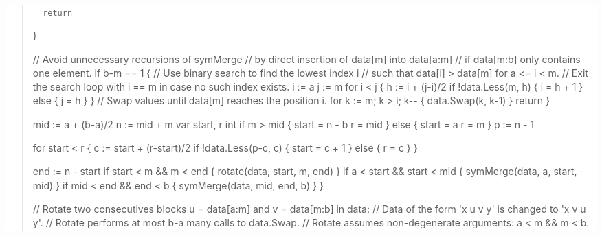>       return
>    }
>
>    // Avoid unnecessary recursions of symMerge
>    // by direct insertion of data[m] into data[a:m]
>    // if data[m:b] only contains one element.
>    if b-m == 1 {
>       // Use binary search to find the lowest index i
>       // such that data[i] > data[m] for a <= i < m.
>       // Exit the search loop with i == m in case no such index exists.
>       i := a
>       j := m
>       for i < j {
>          h := i + (j-i)/2
>          if !data.Less(m, h) {
>             i = h + 1
>          } else {
>             j = h
>          }
>       }
>       // Swap values until data[m] reaches the position i.
>       for k := m; k > i; k-- {
>          data.Swap(k, k-1)
>       }
>       return
>    }
>
>    mid := a + (b-a)/2
>    n := mid + m
>    var start, r int
>    if m > mid {
>       start = n - b
>       r = mid
>    } else {
>       start = a
>       r = m
>    }
>    p := n - 1
>
>    for start < r {
>       c := start + (r-start)/2
>       if !data.Less(p-c, c) {
>          start = c + 1
>       } else {
>          r = c
>       }
>    }
>
>    end := n - start
>    if start < m && m < end {
>       rotate(data, start, m, end)
>    }
>    if a < start && start < mid {
>       symMerge(data, a, start, mid)
>    }
>    if mid < end && end < b {
>       symMerge(data, mid, end, b)
>    }
> }
>
> // Rotate two consecutives blocks u = data[a:m] and v = data[m:b] in data:
> // Data of the form 'x u v y' is changed to 'x v u y'.
> // Rotate performs at most b-a many calls to data.Swap.
> // Rotate assumes non-degenerate arguments: a < m && m < b.